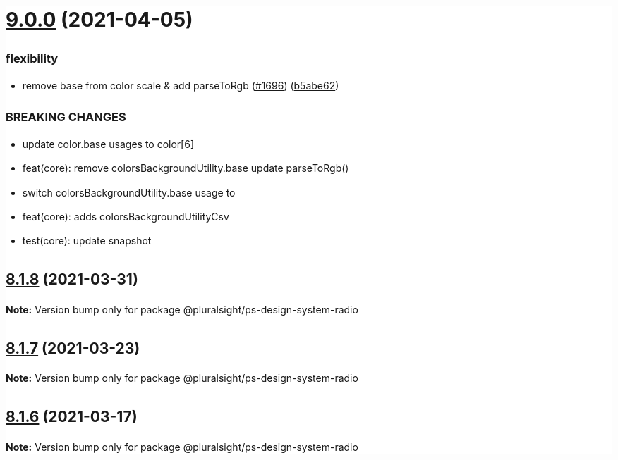 



# [9.0.0](https://github.com/pluralsight/design-system/compare/@pluralsight/ps-design-system-radio@8.1.8...@pluralsight/ps-design-system-radio@9.0.0) (2021-04-05)


### flexibility

* remove base from color scale & add parseToRgb ([#1696](https://github.com/pluralsight/design-system/issues/1696)) ([b5abe62](https://github.com/pluralsight/design-system/commit/b5abe62c164f47cde093b6fce1381af2cb47e21e))


### BREAKING CHANGES

* update color.base usages to color[6]

* feat(core): remove colorsBackgroundUtility.base update parseToRgb()
* switch colorsBackgroundUtility.base usage to

* feat(core): adds colorsBackgroundUtilityCsv

* test(core): update snapshot





## [8.1.8](https://github.com/pluralsight/design-system/compare/@pluralsight/ps-design-system-radio@8.1.7...@pluralsight/ps-design-system-radio@8.1.8) (2021-03-31)

**Note:** Version bump only for package @pluralsight/ps-design-system-radio





## [8.1.7](https://github.com/pluralsight/design-system/compare/@pluralsight/ps-design-system-radio@8.1.6...@pluralsight/ps-design-system-radio@8.1.7) (2021-03-23)

**Note:** Version bump only for package @pluralsight/ps-design-system-radio





## [8.1.6](https://github.com/pluralsight/design-system/compare/@pluralsight/ps-design-system-radio@8.1.5...@pluralsight/ps-design-system-radio@8.1.6) (2021-03-17)

**Note:** Version bump only for package @pluralsight/ps-design-system-radio




